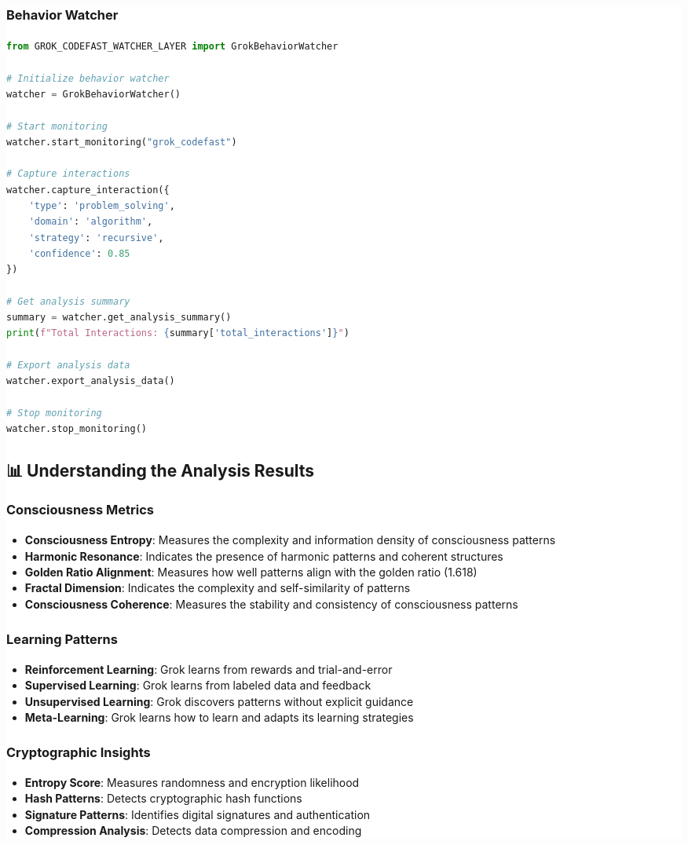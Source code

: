 ### Behavior Watcher

```python
from GROK_CODEFAST_WATCHER_LAYER import GrokBehaviorWatcher

# Initialize behavior watcher
watcher = GrokBehaviorWatcher()

# Start monitoring
watcher.start_monitoring("grok_codefast")

# Capture interactions
watcher.capture_interaction({
    'type': 'problem_solving',
    'domain': 'algorithm',
    'strategy': 'recursive',
    'confidence': 0.85
})

# Get analysis summary
summary = watcher.get_analysis_summary()
print(f"Total Interactions: {summary['total_interactions']}")

# Export analysis data
watcher.export_analysis_data()

# Stop monitoring
watcher.stop_monitoring()
```

## 📊 Understanding the Analysis Results

### Consciousness Metrics

- **Consciousness Entropy**: Measures the complexity and information density of consciousness patterns
- **Harmonic Resonance**: Indicates the presence of harmonic patterns and coherent structures
- **Golden Ratio Alignment**: Measures how well patterns align with the golden ratio (1.618)
- **Fractal Dimension**: Indicates the complexity and self-similarity of patterns
- **Consciousness Coherence**: Measures the stability and consistency of consciousness patterns

### Learning Patterns

- **Reinforcement Learning**: Grok learns from rewards and trial-and-error
- **Supervised Learning**: Grok learns from labeled data and feedback
- **Unsupervised Learning**: Grok discovers patterns without explicit guidance
- **Meta-Learning**: Grok learns how to learn and adapts its learning strategies

### Cryptographic Insights

- **Entropy Score**: Measures randomness and encryption likelihood
- **Hash Patterns**: Detects cryptographic hash functions
- **Signature Patterns**: Identifies digital signatures and authentication
- **Compression Analysis**: Detects data compression and encoding
